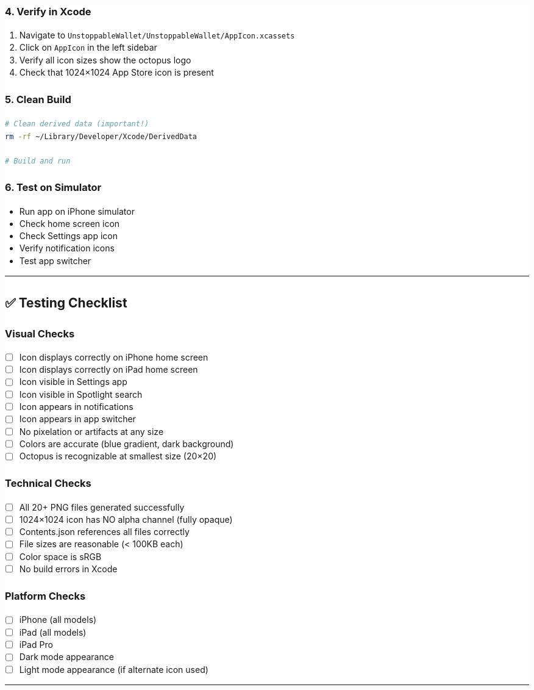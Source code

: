 ### 4. Verify in Xcode
1. Navigate to `UnstoppableWallet/UnstoppableWallet/AppIcon.xcassets`
2. Click on `AppIcon` in the left sidebar
3. Verify all icon sizes show the octopus logo
4. Check that 1024×1024 App Store icon is present

### 5. Clean Build
```bash
# Clean derived data (important!)
rm -rf ~/Library/Developer/Xcode/DerivedData

# Build and run
```

### 6. Test on Simulator
- Run app on iPhone simulator
- Check home screen icon
- Check Settings app icon
- Verify notification icons
- Test app switcher

---

## ✅ Testing Checklist

### Visual Checks
- [ ] Icon displays correctly on iPhone home screen
- [ ] Icon displays correctly on iPad home screen
- [ ] Icon visible in Settings app
- [ ] Icon visible in Spotlight search
- [ ] Icon appears in notifications
- [ ] Icon appears in app switcher
- [ ] No pixelation or artifacts at any size
- [ ] Colors are accurate (blue gradient, dark background)
- [ ] Octopus is recognizable at smallest size (20×20)

### Technical Checks
- [ ] All 20+ PNG files generated successfully
- [ ] 1024×1024 icon has NO alpha channel (fully opaque)
- [ ] Contents.json references all files correctly
- [ ] File sizes are reasonable (< 100KB each)
- [ ] Color space is sRGB
- [ ] No build errors in Xcode

### Platform Checks
- [ ] iPhone (all models)
- [ ] iPad (all models)
- [ ] iPad Pro
- [ ] Dark mode appearance
- [ ] Light mode appearance (if alternate icon used)

---